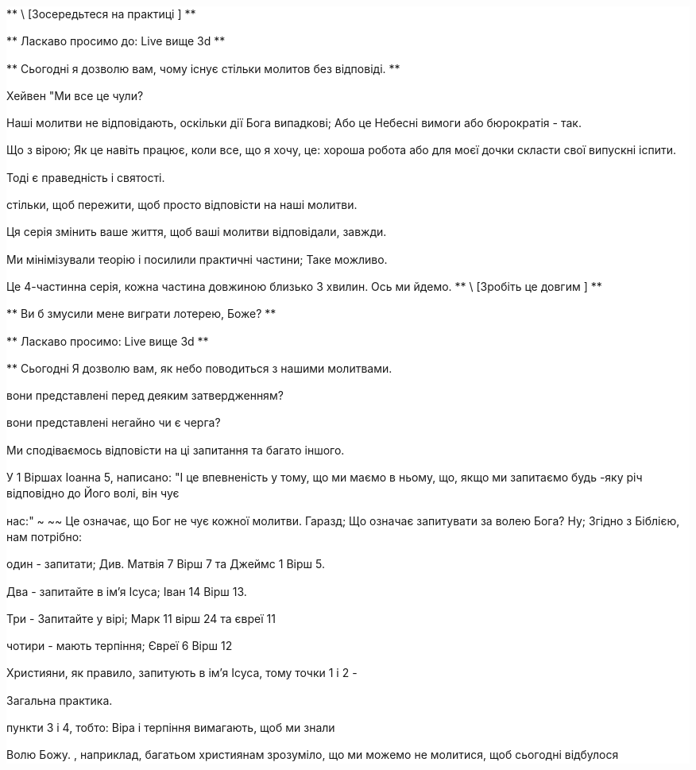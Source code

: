 ** \ [Зосередьтеся на практиці \] **

** Ласкаво просимо до: Live вище 3d **

** Сьогодні я дозволю вам, чому існує стільки молитов без відповіді. **

Хейвен "Ми все це чули?

Наші молитви не відповідають, оскільки дії Бога випадкові; Або це
Небесні вимоги або бюрократія - так.

Що з вірою; Як це навіть працює, коли все, що я хочу, це: хороша
робота або для моєї дочки скласти свої випускні іспити.

Тоді є праведність і святості.

стільки, щоб пережити, щоб просто відповісти на наші молитви.

Ця серія змінить ваше життя, щоб ваші молитви відповідали,
завжди.

Ми мінімізували теорію і посилили практичні частини; Таке
можливо.

Це 4-частинна серія, кожна частина довжиною близько 3 хвилин. Ось ми йдемо.
** \ [Зробіть це довгим \] **

** Ви б змусили мене виграти лотерею, Боже? **

** Ласкаво просимо: Live вище 3d **

** Сьогодні Я дозволю вам, як небо поводиться з нашими молитвами.

вони представлені перед деяким затвердженням?

вони представлені негайно чи є черга?

Ми сподіваємось відповісти на ці запитання та багато іншого.

У 1 Віршах Іоанна 5, написано: "І це впевненість у тому, що ми маємо в ньому, що, якщо ми запитаємо будь -яку річ відповідно до Його волі, він чує

нас:" ~ ~~ Це означає, що Бог не чує кожної молитви.
Гаразд; Що означає запитувати за волею Бога?
Ну; Згідно з Біблією, нам потрібно:

один - запитати; Див. Матвія 7 Вірш 7 та Джеймс 1 Вірш 5.

Два - запитайте в ім’я Ісуса; Іван 14 Вірш 13.

Три - Запитайте у вірі; Марк 11 вірш 24 та євреї 11

чотири - мають терпіння; Євреї 6 Вірш 12

Християни, як правило, запитують в ім’я Ісуса, тому точки 1 і 2 -

Загальна практика.

пункти 3 і 4, тобто: Віра і терпіння вимагають, щоб ми знали

Волю Божу.
, наприклад, багатьом християнам зрозуміло, що ми можемо не молитися, щоб сьогодні відбулося

